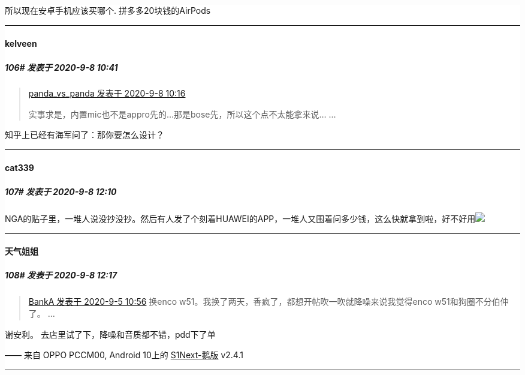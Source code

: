 所以现在安卓手机应该买哪个.</blockquote>
拼多多20块钱的AirPods







-----

####  kelveen  
##### 106#       发表于 2020-9-8 10:41



<blockquote><a href="httphttps://bbs.saraba1st.com/2b/forum.php?mod=redirect&amp;goto=findpost&amp;pid=48672404&amp;ptid=1958257" target="_blank">panda_vs_panda 发表于 2020-9-8 10:16</a>

实事求是，内置mic也不是appro先的…那是bose先，所以这个点不太能拿来说… ...</blockquote>
知乎上已经有海军问了：那你要怎么设计？







-----

####  cat339  
##### 107#       发表于 2020-9-8 12:10




NGA的贴子里，一堆人说没抄没抄。然后有人发了个刻着HUAWEI的APP，一堆人又围着问多少钱，这么快就拿到啦，好不好用<img src="https://static.saraba1st.com/image/smiley/face2017/067.png" referrerpolicy="no-referrer">







-----

####  天气姐姐  
##### 108#       发表于 2020-9-8 12:17



<blockquote><a href="httphttps://bbs.saraba1st.com/2b/forum.php?mod=redirect&amp;goto=findpost&amp;pid=48646251&amp;ptid=1958257" target="_blank">BankA 发表于 2020-9-5 10:56</a>
换enco w51。我换了两天，香疯了，都想开帖吹一吹就降噪来说我觉得enco w51和狗圈不分伯仲了。 ...</blockquote>
谢安利。
去店里试了下，降噪和音质都不错，pdd下了单

—— 来自 OPPO PCCM00, Android 10上的 [S1Next-鹅版](https://github.com/ykrank/S1-Next/releases) v2.4.1







-----

